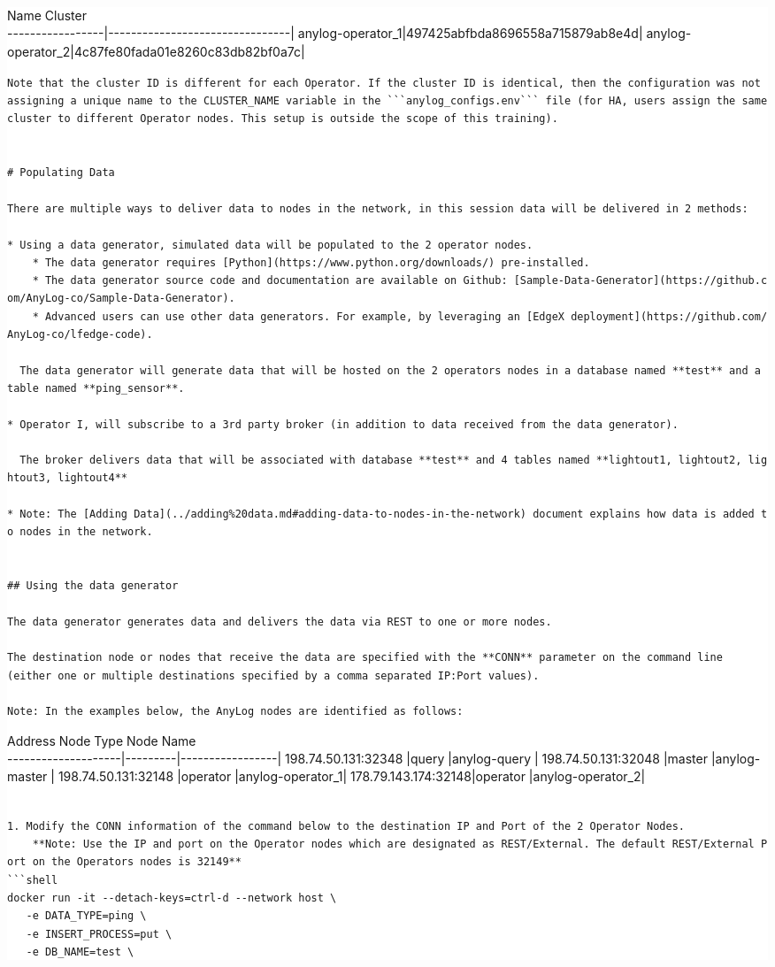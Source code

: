 Name              Cluster                          
-----------------|--------------------------------|
anylog-operator_1|497425abfbda8696558a715879ab8e4d|
anylog-operator_2|4c87fe80fada01e8260c83db82bf0a7c|
```
Note that the cluster ID is different for each Operator. If the cluster ID is identical, then the configuration was not
assigning a unique name to the CLUSTER_NAME variable in the ```anylog_configs.env``` file (for HA, users assign the same
cluster to different Operator nodes. This setup is outside the scope of this training).
 

# Populating Data

There are multiple ways to deliver data to nodes in the network, in this session data will be delivered in 2 methods:
 
* Using a data generator, simulated data will be populated to the 2 operator nodes.  
    * The data generator requires [Python](https://www.python.org/downloads/) pre-installed. 
    * The data generator source code and documentation are available on Github: [Sample-Data-Generator](https://github.com/AnyLog-co/Sample-Data-Generator).
    * Advanced users can use other data generators. For example, by leveraging an [EdgeX deployment](https://github.com/AnyLog-co/lfedge-code).
    
  The data generator will generate data that will be hosted on the 2 operators nodes in a database named **test** and a table named **ping_sensor**. 
  
* Operator I, will subscribe to a 3rd party broker (in addition to data received from the data generator).  

  The broker delivers data that will be associated with database **test** and 4 tables named **lightout1, lightout2, lightout3, lightout4**
  
* Note: The [Adding Data](../adding%20data.md#adding-data-to-nodes-in-the-network) document explains how data is added to nodes in the network.
  

## Using the data generator 

The data generator generates data and delivers the data via REST to one or more nodes.  

The destination node or nodes that receive the data are specified with the **CONN** parameter on the command line
(either one or multiple destinations specified by a comma separated IP:Port values).   

Note: In the examples below, the AnyLog nodes are identified as follows:
```
Address              Node Type Node Name         
--------------------|---------|-----------------|
198.74.50.131:32348 |query    |anylog-query     |
198.74.50.131:32048 |master   |anylog-master    |
198.74.50.131:32148 |operator |anylog-operator_1|
178.79.143.174:32148|operator |anylog-operator_2|
```

1. Modify the CONN information of the command below to the destination IP and Port of the 2 Operator Nodes.  
    **Note: Use the IP and port on the Operator nodes which are designated as REST/External. The default REST/External Port on the Operators nodes is 32149**
```shell
docker run -it --detach-keys=ctrl-d --network host \
   -e DATA_TYPE=ping \
   -e INSERT_PROCESS=put \
   -e DB_NAME=test \
```
